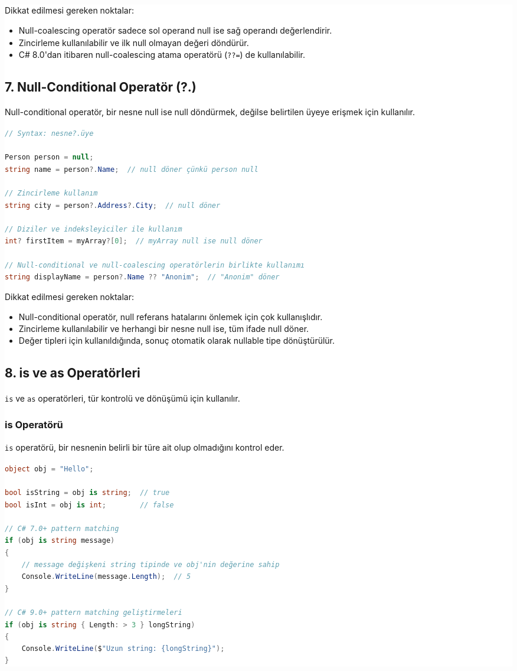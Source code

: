 Dikkat edilmesi gereken noktalar:
- Null-coalescing operatör sadece sol operand null ise sağ operandı değerlendirir.
- Zincirleme kullanılabilir ve ilk null olmayan değeri döndürür.
- C# 8.0'dan itibaren null-coalescing atama operatörü (`??=`) de kullanılabilir.

## 7. Null-Conditional Operatör (?.)

Null-conditional operatör, bir nesne null ise null döndürmek, değilse belirtilen üyeye erişmek için kullanılır.

```csharp
// Syntax: nesne?.üye

Person person = null;
string name = person?.Name;  // null döner çünkü person null

// Zincirleme kullanım
string city = person?.Address?.City;  // null döner

// Diziler ve indeksleyiciler ile kullanım
int? firstItem = myArray?[0];  // myArray null ise null döner

// Null-conditional ve null-coalescing operatörlerin birlikte kullanımı
string displayName = person?.Name ?? "Anonim";  // "Anonim" döner
```

Dikkat edilmesi gereken noktalar:
- Null-conditional operatör, null referans hatalarını önlemek için çok kullanışlıdır.
- Zincirleme kullanılabilir ve herhangi bir nesne null ise, tüm ifade null döner.
- Değer tipleri için kullanıldığında, sonuç otomatik olarak nullable tipe dönüştürülür.

## 8. is ve as Operatörleri

`is` ve `as` operatörleri, tür kontrolü ve dönüşümü için kullanılır.

### is Operatörü

`is` operatörü, bir nesnenin belirli bir türe ait olup olmadığını kontrol eder.

```csharp
object obj = "Hello";

bool isString = obj is string;  // true
bool isInt = obj is int;        // false

// C# 7.0+ pattern matching
if (obj is string message)
{
    // message değişkeni string tipinde ve obj'nin değerine sahip
    Console.WriteLine(message.Length);  // 5
}

// C# 9.0+ pattern matching geliştirmeleri
if (obj is string { Length: > 3 } longString)
{
    Console.WriteLine($"Uzun string: {longString}");
}
```
